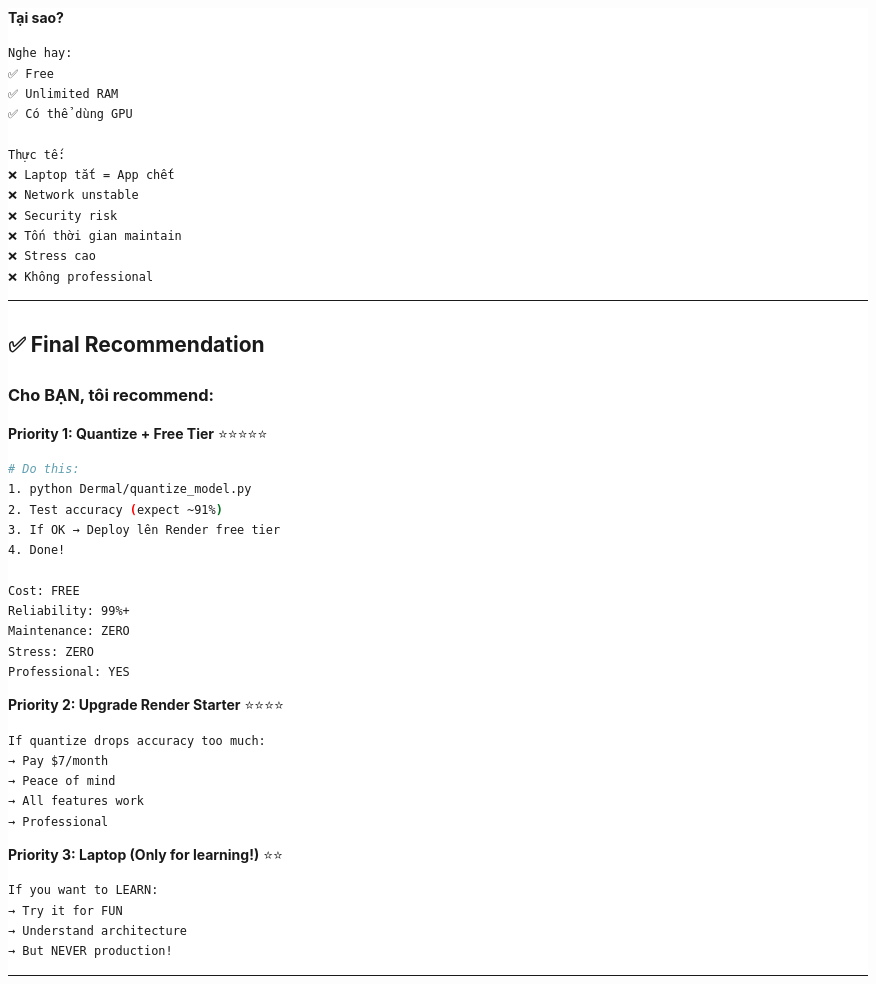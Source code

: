 **Tại sao?**
```
Nghe hay:
✅ Free
✅ Unlimited RAM
✅ Có thể dùng GPU

Thực tế:
❌ Laptop tắt = App chết
❌ Network unstable
❌ Security risk
❌ Tốn thời gian maintain
❌ Stress cao
❌ Không professional
```

---

## ✅ Final Recommendation

### Cho BẠN, tôi recommend:

**Priority 1: Quantize + Free Tier** ⭐⭐⭐⭐⭐

```bash
# Do this:
1. python Dermal/quantize_model.py
2. Test accuracy (expect ~91%)
3. If OK → Deploy lên Render free tier
4. Done!

Cost: FREE
Reliability: 99%+
Maintenance: ZERO
Stress: ZERO
Professional: YES
```

**Priority 2: Upgrade Render Starter** ⭐⭐⭐⭐

```
If quantize drops accuracy too much:
→ Pay $7/month
→ Peace of mind
→ All features work
→ Professional
```

**Priority 3: Laptop (Only for learning!)** ⭐⭐

```
If you want to LEARN:
→ Try it for FUN
→ Understand architecture
→ But NEVER production!
```

---